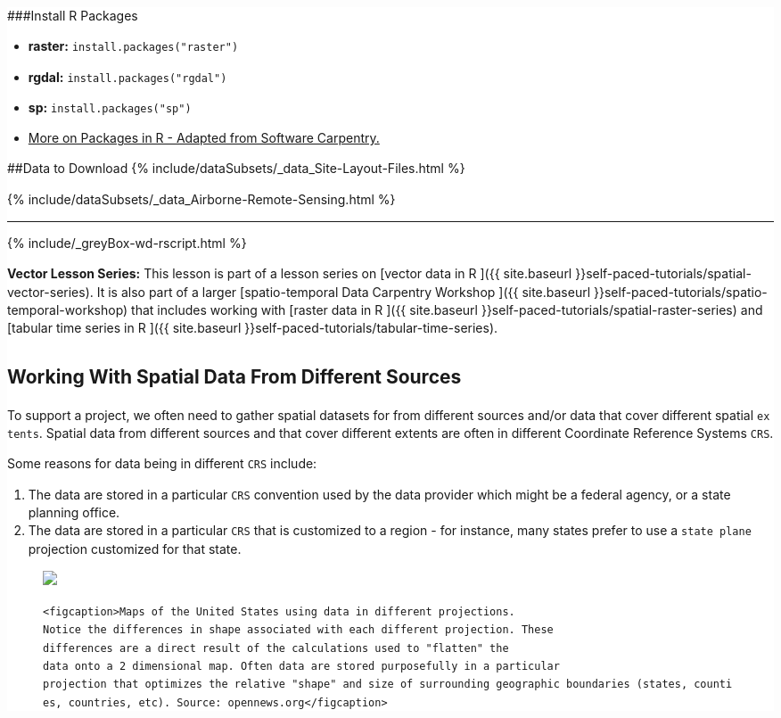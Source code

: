 ###Install R Packages

* **raster:** `install.packages("raster")`
* **rgdal:** `install.packages("rgdal")`
* **sp:** `install.packages("sp")`

* [More on Packages in R - Adapted from Software Carpentry.]({{site.baseurl}}R/Packages-In-R/)

##Data to Download
{% include/dataSubsets/_data_Site-Layout-Files.html %}

{% include/dataSubsets/_data_Airborne-Remote-Sensing.html %}

****

{% include/_greyBox-wd-rscript.html %}

**Vector Lesson Series:** This lesson is part of a lesson series on 
[vector data in R ]({{ site.baseurl }}self-paced-tutorials/spatial-vector-series). It is also
part of a larger 
[spatio-temporal Data Carpentry Workshop ]({{ site.baseurl }}self-paced-tutorials/spatio-temporal-workshop)
that includes working with
[raster data in R ]({{ site.baseurl }}self-paced-tutorials/spatial-raster-series) 
and [tabular time series in R ]({{ site.baseurl }}self-paced-tutorials/tabular-time-series).

</div>

 
## Working With Spatial Data From Different Sources

To support a project, we often need to gather spatial datasets for from 
different sources and/or data that cover different
spatial `extents`. Spatial data from different sources and that cover different
extents are often in different Coordinate Reference Systems `CRS`. 

Some reasons for data being in different `CRS` include:

1. The data are stored in a particular `CRS` convention used by the data provider
which might be a federal agency, or a state planning office.
2. The data are stored in a particular `CRS` that is customized to a region - for 
instance, many states prefer to use a `state plane` projection customized for that 
state.

<figure>
    <a href="https://source.opennews.org/media/cache/b9/4f/b94f663c79024f0048ae7b4f88060cb5.jpg">
    <img src="https://source.opennews.org/media/cache/b9/4f/b94f663c79024f0048ae7b4f88060cb5.jpg">
    </a>
    
    <figcaption>Maps of the United States using data in different projections. 
    Notice the differences in shape associated with each different projection. These 
    differences are a direct result of the calculations used to "flatten" the 
    data onto a 2 dimensional map. Often data are stored purposefully in a particular
    projection that optimizes the relative "shape" and size of surrounding geographic boundaries (states, counties, countries, etc). Source: opennews.org</figcaption>
</figure>

